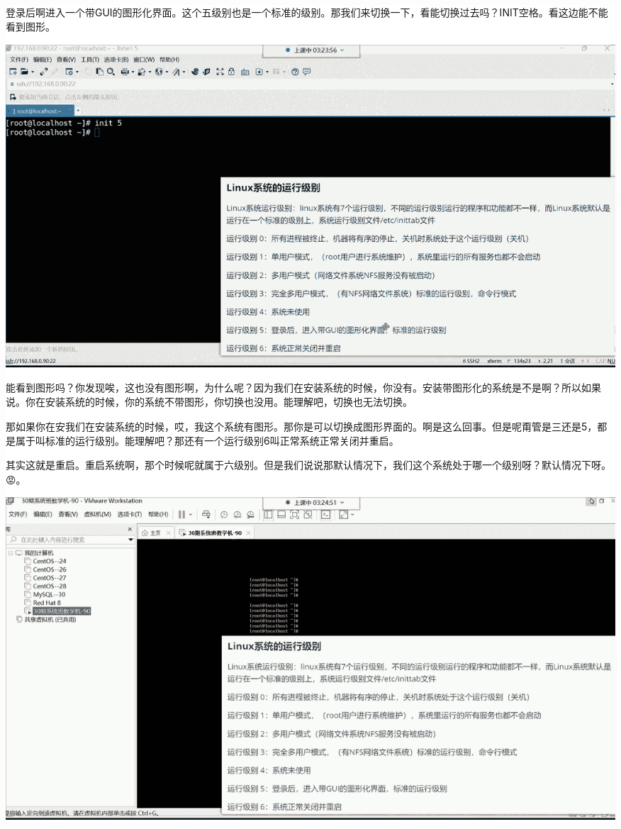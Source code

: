 登录后啊进入一个带GUI的图形化界面。这个五级别也是一个标准的级别。那我们来切换一下，看能切换过去吗？INIT空格。看这边能不能看到图形。



![](img/83268310834077f3a00a01d2e7eb11e3_100.png)

能看到图形吗？你发现唉，这也没有图形啊，为什么呢？因为我们在安装系统的时候，你没有。安装带图形化的系统是不是啊？所以如果说。你在安装系统的时候，你的系统不带图形，你切换也没用。能理解吧，切换也无法切换。

那如果你在安我们在安装系统的时候，哎，我这个系统有图形。那你是可以切换成图形界面的。啊是这么回事。但是呢甭管是三还是5，都是属于叫标准的运行级别。能理解吧？那还有一个运行级别6叫正常系统正常关闭并重启。

其实这就是重启。重启系统啊，那个时候呢就属于六级别。但是我们说说那默认情况下，我们这个系统处于哪一个级别呀？默认情况下呀。😡。



![](img/83268310834077f3a00a01d2e7eb11e3_102.png)
